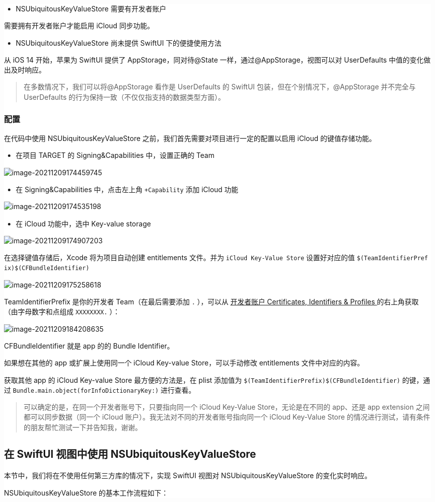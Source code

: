- NSUbiquitousKeyValueStore 需要有开发者账户

需要拥有开发者账户才能启用 iCloud 同步功能。

- NSUbiquitousKeyValueStore 尚未提供 SwiftUI 下的便捷使用方法

从 iOS 14 开始，苹果为 SwiftUI 提供了 AppStorage，同对待@State 一样，通过@AppStorage，视图可以对
UserDefaults 中值的变化做出及时响应。

> 在多数情况下，我们可以将@AppStorage 看作是 UserDefaults 的 SwiftUI 包装，但在个别情况下，@AppStorage
> 并不完全与 UserDefaults 的行为保持一致（不仅仅指支持的数据类型方面）。

### 配置

在代码中使用 NSUbiquitousKeyValueStore 之前，我们首先需要对项目进行一定的配置以启用 iCloud 的键值存储功能。

- 在项目 TARGET 的 Signing&Capabilities 中，设置正确的 Team

![image-20211209174459745](https://cdn.fatbobman.com/image-20211209174459745.png)

- 在 Signing&Capabilities 中，点击左上角 `+Capability` 添加 iCloud 功能

![image-20211209174535198](https://cdn.fatbobman.com/image-20211209174535198.png)

- 在 iCloud 功能中，选中 Key-value storage

![image-20211209174907203](https://cdn.fatbobman.com/image-20211209174907203.png)

在选择键值存储后，Xcode 将为项目自动创建 entitlements 文件。并为 `iCloud Key-Value Store` 设置好对应的值
`$(TeamIdentifierPrefix)$(CFBundleIdentifier)`

![image-20211209175258618](https://cdn.fatbobman.com/image-20211209175258618.png)

TeamIdentifierPrefix 是你的开发者 Team（在最后需要添加 `.` ），可以从 [ 开发者账户 Certificates,
Identifiers & Profiles
](https://developer.apple.com/account/resources/certificates/list)
的右上角获取（由字母数字和点组成 `XXXXXXXX.` ）：

![image-20211209184208635](https://cdn.fatbobman.com/image-20211209184208635.png)

CFBundleIdentifier 就是 app 的的 Bundle Identifier。

如果想在其他的 app 或扩展上使用同一个 iCloud Key-value Store，可以手动修改 entitlements 文件中对应的内容。

获取其他 app 的 iCloud Key-value Store 最方便的方法是，在 plist 添加值为 `$(TeamIdentifierPrefix)$(CFBundleIdentifier)` 的键，通过 `Bundle.main.object(forInfoDictionaryKey:)` 进行查看。

> 可以确定的是，在同一个开发者账号下，只要指向同一个 iCloud Key-Value Store，无论是在不同的 app、还是 app
> extension 之间都可以同步数据（同一个 iCloud 账户）。我无法对不同的开发者账号指向同一个 iCloud Key-Value Store
> 的情况进行测试，请有条件的朋友帮忙测试一下并告知我，谢谢。

## 在 SwiftUI 视图中使用 NSUbiquitousKeyValueStore

本节中，我们将在不使用任何第三方库的情况下，实现 SwiftUI 视图对 NSUbiquitousKeyValueStore 的变化实时响应。

NSUbiquitousKeyValueStore 的基本工作流程如下：
